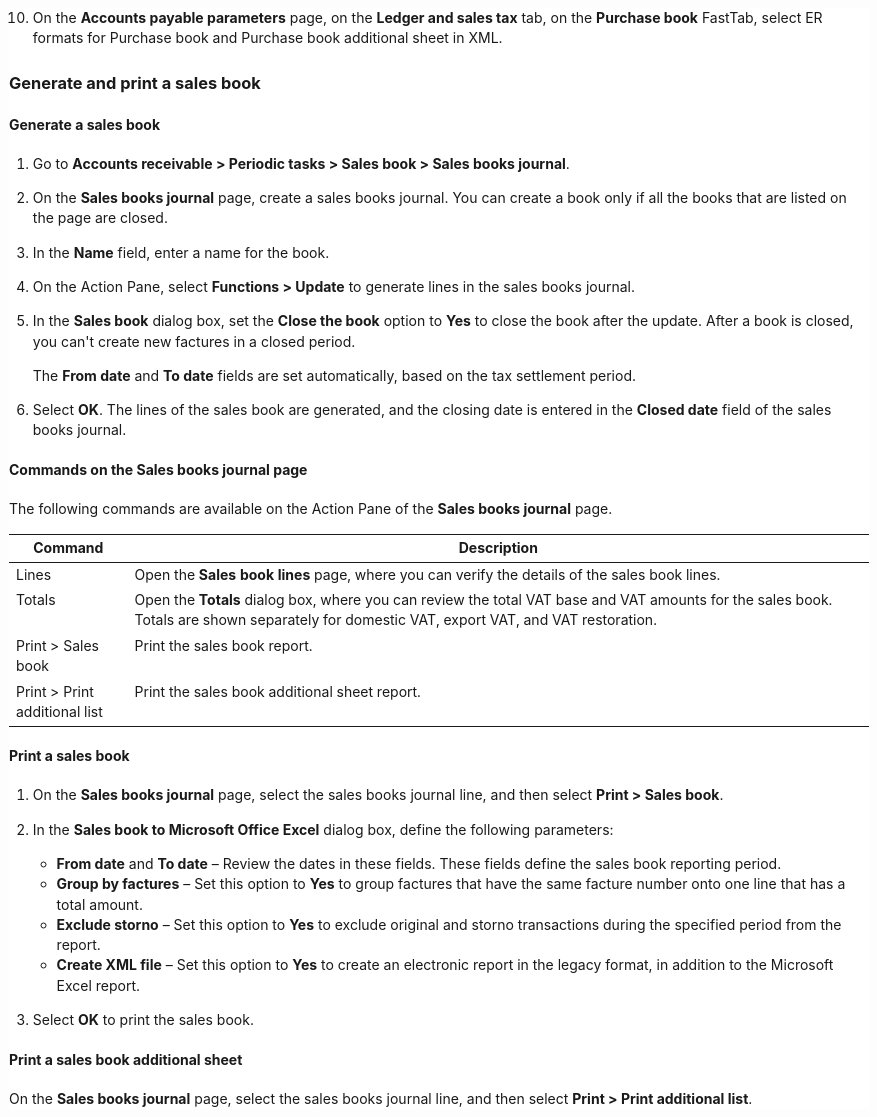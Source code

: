 10. On the **Accounts payable parameters** page, on the **Ledger and sales tax** tab, on the **Purchase book** FastTab, select ER formats for Purchase book and Purchase book additional sheet in XML.

### Generate and print a sales book

#### Generate a sales book

1. Go to **Accounts receivable \> Periodic tasks \> Sales book \> Sales books journal**.
2. On the **Sales books journal** page, create a sales books journal. You can create a book only if all the books that are listed on the page are closed.
3. In the **Name** field, enter a name for the book.
4. On the Action Pane, select **Functions \> Update** to generate lines in the sales books journal.
5. In the **Sales book** dialog box, set the **Close the book** option to **Yes** to close the book after the update. After a book is closed, you can't create new factures in a closed period.

    The **From date** and **To date** fields are set automatically, based on the tax settlement period.

6. Select **OK**. The lines of the sales book are generated, and the closing date is entered in the **Closed date** field of the sales books journal.

#### Commands on the Sales books journal page

The following commands are available on the Action Pane of the **Sales books journal** page.

| Command | Description |
|---------|-------------|
| Lines | Open the **Sales book lines** page, where you can verify the details of the sales book lines. |
| Totals | Open the **Totals** dialog box, where you can review the total VAT base and VAT amounts for the sales book. Totals are shown separately for domestic VAT, export VAT, and VAT restoration. |
| Print \> Sales book | Print the sales book report. |
| Print \> Print additional list | Print the sales book additional sheet report. |

#### Print a sales book

1. On the **Sales books journal** page, select the sales books journal line, and then select **Print \> Sales book**.
2. In the **Sales book to Microsoft Office Excel** dialog box, define the following parameters:

    - **From date** and **To date** – Review the dates in these fields. These fields define the sales book reporting period.
    - **Group by factures** – Set this option to **Yes** to group factures that have the same facture number onto one line that has a total amount.
    - **Exclude storno** – Set this option to **Yes** to exclude original and storno transactions during the specified period from the report.
    - **Create XML file** – Set this option to **Yes** to create an electronic report in the legacy format, in addition to the Microsoft Excel report.

3. Select **OK** to print the sales book.

#### Print a sales book additional sheet

On the **Sales books journal** page, select the sales books journal line, and then select **Print \> Print additional list**.
